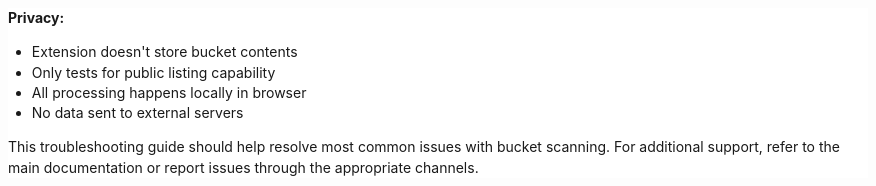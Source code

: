 **Privacy:**
- Extension doesn't store bucket contents
- Only tests for public listing capability
- All processing happens locally in browser
- No data sent to external servers

This troubleshooting guide should help resolve most common issues with bucket scanning. For additional support, refer to the main documentation or report issues through the appropriate channels.